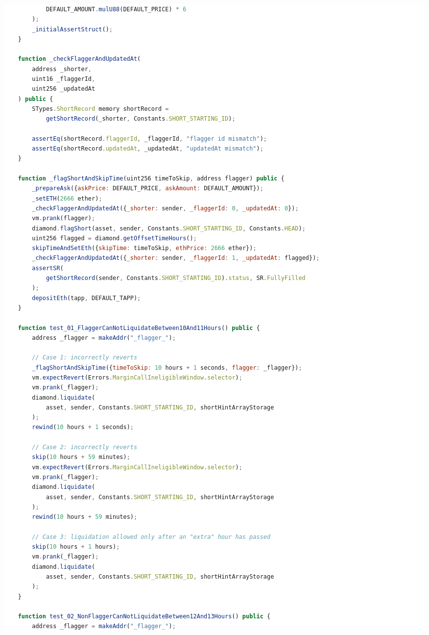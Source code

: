 ```js
            DEFAULT_AMOUNT.mulU88(DEFAULT_PRICE) * 6
        );
        _initialAssertStruct();
    }

    function _checkFlaggerAndUpdatedAt(
        address _shorter,
        uint16 _flaggerId,
        uint256 _updatedAt
    ) public {
        STypes.ShortRecord memory shortRecord =
            getShortRecord(_shorter, Constants.SHORT_STARTING_ID);

        assertEq(shortRecord.flaggerId, _flaggerId, "flagger id mismatch");
        assertEq(shortRecord.updatedAt, _updatedAt, "updatedAt mismatch");
    }

    function _flagShortAndSkipTime(uint256 timeToSkip, address flagger) public {
        _prepareAsk({askPrice: DEFAULT_PRICE, askAmount: DEFAULT_AMOUNT});
        _setETH(2666 ether);
        _checkFlaggerAndUpdatedAt({_shorter: sender, _flaggerId: 0, _updatedAt: 0});
        vm.prank(flagger);
        diamond.flagShort(asset, sender, Constants.SHORT_STARTING_ID, Constants.HEAD);
        uint256 flagged = diamond.getOffsetTimeHours();
        skipTimeAndSetEth({skipTime: timeToSkip, ethPrice: 2666 ether});
        _checkFlaggerAndUpdatedAt({_shorter: sender, _flaggerId: 1, _updatedAt: flagged});
        assertSR(
            getShortRecord(sender, Constants.SHORT_STARTING_ID).status, SR.FullyFilled
        );
        depositEth(tapp, DEFAULT_TAPP);
    }

    function test_01_FlaggerCanNotLiquidateBetween10And11Hours() public {
        address _flagger = makeAddr("_flagger_");

        // Case 1: incorrectly reverts
        _flagShortAndSkipTime({timeToSkip: 10 hours + 1 seconds, flagger: _flagger});
        vm.expectRevert(Errors.MarginCallIneligibleWindow.selector);
        vm.prank(_flagger);
        diamond.liquidate(
            asset, sender, Constants.SHORT_STARTING_ID, shortHintArrayStorage
        );
        rewind(10 hours + 1 seconds);

        // Case 2: incorrectly reverts
        skip(10 hours + 59 minutes);
        vm.expectRevert(Errors.MarginCallIneligibleWindow.selector);
        vm.prank(_flagger);
        diamond.liquidate(
            asset, sender, Constants.SHORT_STARTING_ID, shortHintArrayStorage
        );
        rewind(10 hours + 59 minutes);

        // Case 3: liquidation allowed only after an "extra" hour has passed
        skip(10 hours + 1 hours);
        vm.prank(_flagger);
        diamond.liquidate(
            asset, sender, Constants.SHORT_STARTING_ID, shortHintArrayStorage
        );
    }

    function test_02_NonFlaggerCanNotLiquidateBetween12And13Hours() public {
        address _flagger = makeAddr("_flagger_");
```
